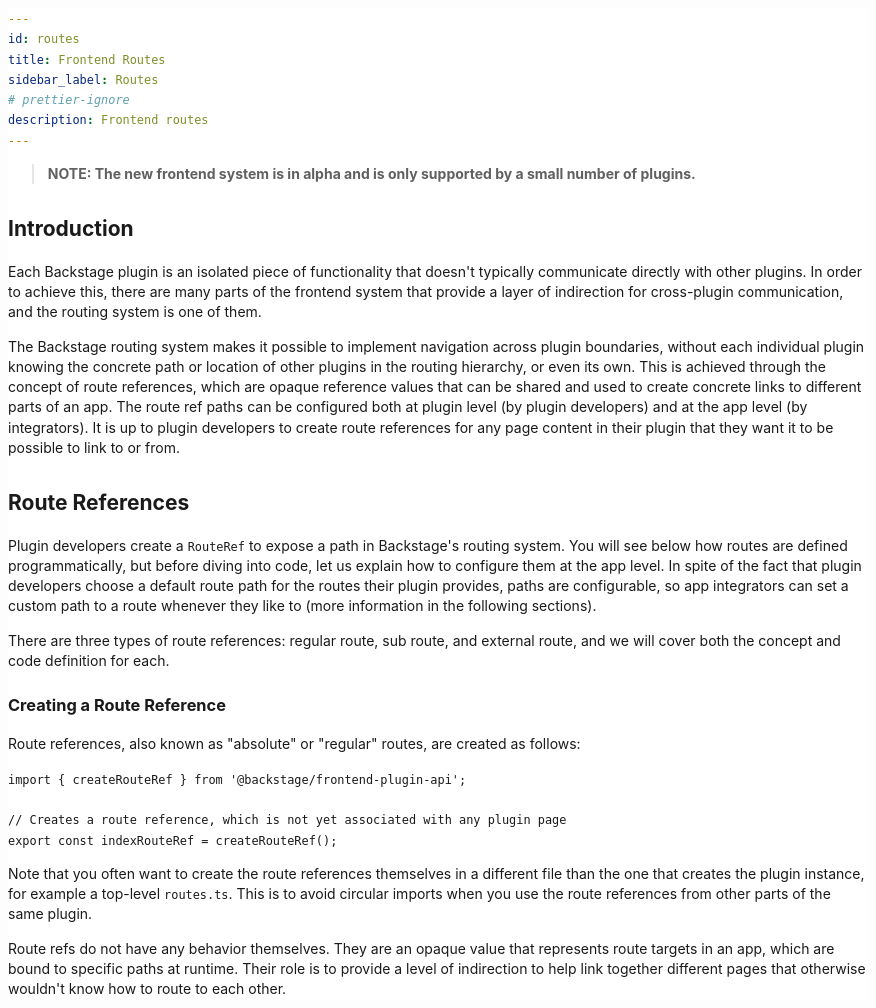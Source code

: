 ```yaml
---
id: routes
title: Frontend Routes
sidebar_label: Routes
# prettier-ignore
description: Frontend routes
---
```


> **NOTE: The new frontend system is in alpha and is only supported by a small number of plugins.**

## Introduction

Each Backstage plugin is an isolated piece of functionality that doesn't typically communicate directly with other plugins. In order to achieve this, there are many parts of the frontend system that provide a layer of indirection for cross-plugin communication, and the routing system is one of them.

The Backstage routing system makes it possible to implement navigation across plugin boundaries, without each individual plugin knowing the concrete path or location of other plugins in the routing hierarchy, or even its own. This is achieved through the concept of route references, which are opaque reference values that can be shared and used to create concrete links to different parts of an app. The route ref paths can be configured both at plugin level (by plugin developers) and at the app level (by integrators). It is up to plugin developers to create route references for any page content in their plugin that they want it to be possible to link to or from.

## Route References

Plugin developers create a `RouteRef` to expose a path in Backstage's routing system. You will see below how routes are defined programmatically, but before diving into code, let us explain how to configure them at the app level. In spite of the fact that plugin developers choose a default route path for the routes their plugin provides, paths are configurable, so app integrators can set a custom path to a route whenever they like to (more information in the following sections).

There are three types of route references: regular route, sub route, and external route, and we will cover both the concept and code definition for each.

### Creating a Route Reference

Route references, also known as "absolute" or "regular" routes, are created as follows:

```tsx title="plugins/catalog/src/routes.ts"
import { createRouteRef } from '@backstage/frontend-plugin-api';

// Creates a route reference, which is not yet associated with any plugin page
export const indexRouteRef = createRouteRef();
```

Note that you often want to create the route references themselves in a different file than the one that creates the plugin instance, for example a top-level `routes.ts`. This is to avoid circular imports when you use the route references from other parts of the same plugin.

Route refs do not have any behavior themselves. They are an opaque value that represents route targets in an app, which are bound to specific paths at runtime. Their role is to provide a level of indirection to help link together different pages that otherwise wouldn't know how to route to each other.
